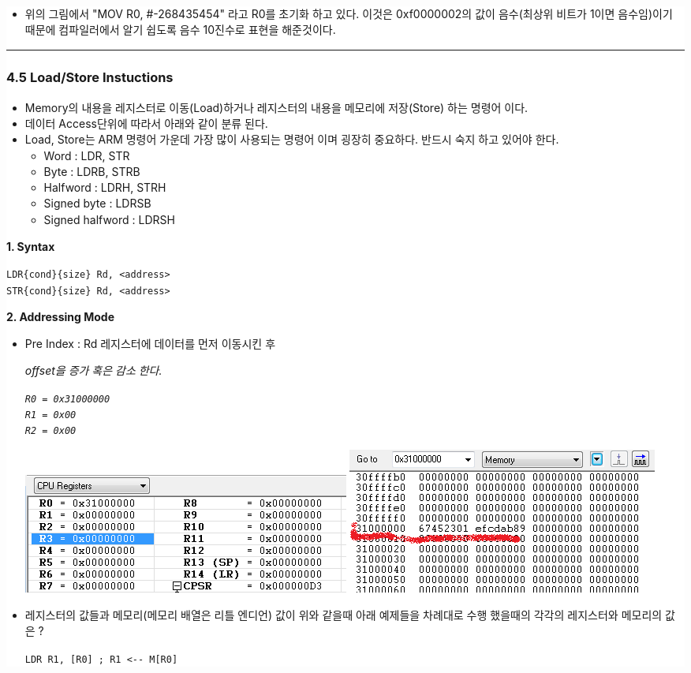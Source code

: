 - 위의 그림에서 "MOV R0, #-268435454" 라고 R0를 초기화 하고 있다. 이것은 0xf0000002의 값이 음수(최상위 비트가 1이면 음수임)이기 때문에 컴파일러에서 알기 쉽도록 음수 10진수로 표현을 해준것이다.

---

### 4.5 Load/Store Instuctions

- Memory의 내용을 레지스터로 이동(Load)하거나 레지스터의 내용을 메모리에 저장(Store) 하는 명령어 이다.
- 데이터 Access단위에 따라서 아래와 같이 분류 된다. 
- Load, Store는 ARM 명령어 가운데 가장 많이 사용되는 명령어 이며 굉장히 중요하다. 반드시 숙지 하고 있어야 한다.
  - Word : LDR, STR
  - Byte : LDRB, STRB
  - Halfword : LDRH, STRH
  - Signed byte : LDRSB
  - Signed halfword : LDRSH

**1. Syntax**

```
LDR{cond}{size} Rd, <address>
STR{cond}{size} Rd, <address>
```

**2. Addressing Mode**

- Pre Index : Rd 레지스터에 데이터를 먼저 이동시킨 후 <address> offset을 증가 혹은 감소 한다.

  ```
  R0 = 0x31000000
  R1 = 0x00
  R2 = 0x00
  ```

  ![43](./43.jpg) ![43](./43_1.jpg)

- 레지스터의 값들과 메모리(메모리 배열은 리틀 엔디언) 값이 위와 같을때 아래 예제들을 차례대로 수행 했을때의 각각의 레지스터와 메모리의 값은 ?

  ```
  LDR R1, [R0] ; R1 <-- M[R0]
  ```
